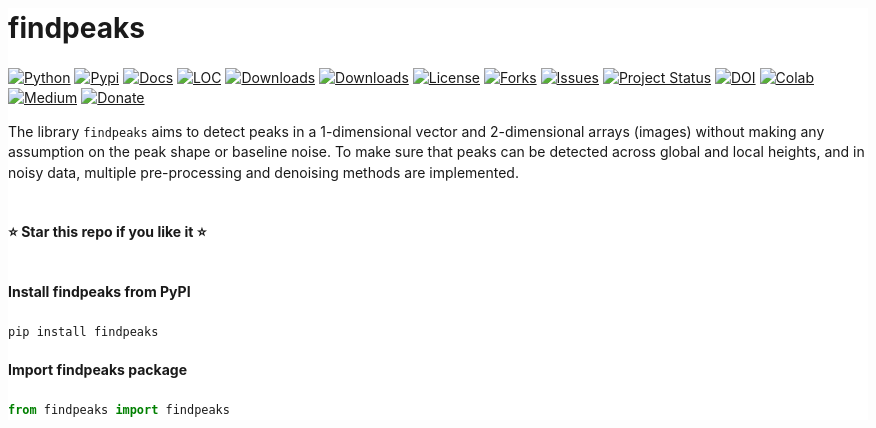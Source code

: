 # findpeaks

[![Python](https://img.shields.io/pypi/pyversions/findpeaks)](https://img.shields.io/pypi/pyversions/findpeaks)
[![Pypi](https://img.shields.io/pypi/v/findpeaks)](https://pypi.org/project/findpeaks/)
[![Docs](https://img.shields.io/badge/Sphinx-Docs-Green)](https://erdogant.github.io/findpeaks/)
[![LOC](https://sloc.xyz/github/erdogant/findpeaks/?category=code)](https://github.com/erdogant/findpeaks/)
[![Downloads](https://static.pepy.tech/personalized-badge/findpeaks?period=month&units=international_system&left_color=grey&right_color=brightgreen&left_text=PyPI%20downloads/month)](https://pepy.tech/project/findpeaks)
[![Downloads](https://static.pepy.tech/personalized-badge/findpeaks?period=total&units=international_system&left_color=grey&right_color=brightgreen&left_text=Downloads)](https://pepy.tech/project/findpeaks)
[![License](https://img.shields.io/badge/license-MIT-green.svg)](https://github.com/erdogant/findpeaks/blob/master/LICENSE)
[![Forks](https://img.shields.io/github/forks/erdogant/findpeaks.svg)](https://github.com/erdogant/findpeaks/network)
[![Issues](https://img.shields.io/github/issues/erdogant/findpeaks.svg)](https://github.com/erdogant/findpeaks/issues)
[![Project Status](http://www.repostatus.org/badges/latest/active.svg)](http://www.repostatus.org/#active)
[![DOI](https://zenodo.org/badge/260400472.svg)](https://zenodo.org/badge/latestdoi/260400472)
[![Colab](https://colab.research.google.com/assets/colab-badge.svg?logo=github%20sponsors)](https://erdogant.github.io/findpeaks/pages/html/Documentation.html#colab-notebook)
[![Medium](https://img.shields.io/badge/Medium-Blog-green)](https://erdogant.github.io/findpeaks/pages/html/Documentation.html#medium-blog)
[![Donate](https://img.shields.io/badge/Support%20this%20project-grey.svg?logo=github%20sponsors)](https://erdogant.github.io/findpeaks/pages/html/Documentation.html#)




The library ``findpeaks`` aims to detect peaks in a 1-dimensional vector and 2-dimensional arrays (images) without making any assumption on the peak shape or baseline noise. To make sure that peaks can be detected across global and local heights, and in noisy data, multiple pre-processing and denoising methods are implemented.


# 
**⭐️ Star this repo if you like it ⭐️**
#

#### Install findpeaks from PyPI

```bash
pip install findpeaks
```

#### Import findpeaks package

```python
from findpeaks import findpeaks
```
# 
